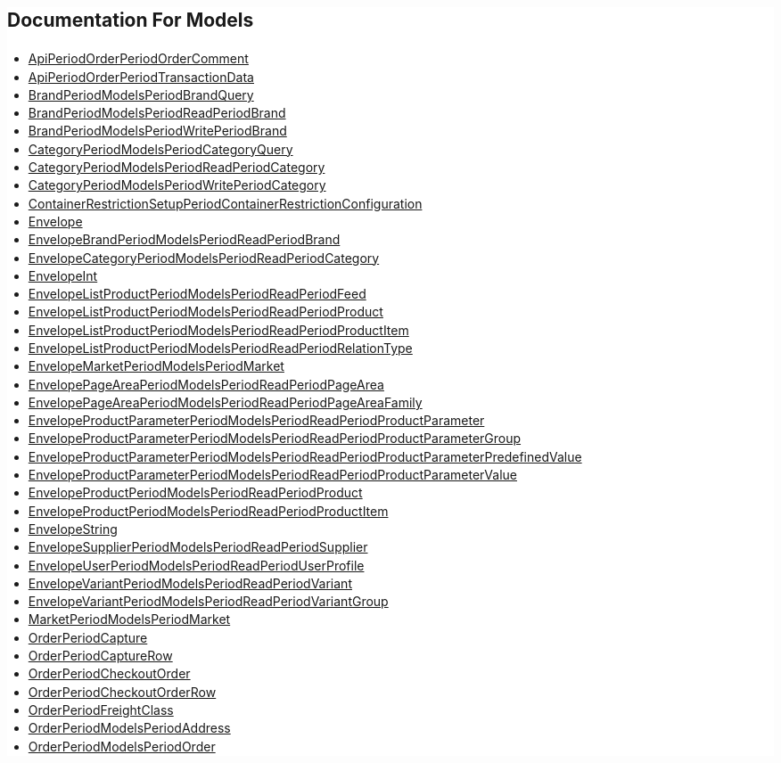 
## Documentation For Models

 - [ApiPeriodOrderPeriodOrderComment](docs/ApiPeriodOrderPeriodOrderComment.md)
 - [ApiPeriodOrderPeriodTransactionData](docs/ApiPeriodOrderPeriodTransactionData.md)
 - [BrandPeriodModelsPeriodBrandQuery](docs/BrandPeriodModelsPeriodBrandQuery.md)
 - [BrandPeriodModelsPeriodReadPeriodBrand](docs/BrandPeriodModelsPeriodReadPeriodBrand.md)
 - [BrandPeriodModelsPeriodWritePeriodBrand](docs/BrandPeriodModelsPeriodWritePeriodBrand.md)
 - [CategoryPeriodModelsPeriodCategoryQuery](docs/CategoryPeriodModelsPeriodCategoryQuery.md)
 - [CategoryPeriodModelsPeriodReadPeriodCategory](docs/CategoryPeriodModelsPeriodReadPeriodCategory.md)
 - [CategoryPeriodModelsPeriodWritePeriodCategory](docs/CategoryPeriodModelsPeriodWritePeriodCategory.md)
 - [ContainerRestrictionSetupPeriodContainerRestrictionConfiguration](docs/ContainerRestrictionSetupPeriodContainerRestrictionConfiguration.md)
 - [Envelope](docs/Envelope.md)
 - [EnvelopeBrandPeriodModelsPeriodReadPeriodBrand](docs/EnvelopeBrandPeriodModelsPeriodReadPeriodBrand.md)
 - [EnvelopeCategoryPeriodModelsPeriodReadPeriodCategory](docs/EnvelopeCategoryPeriodModelsPeriodReadPeriodCategory.md)
 - [EnvelopeInt](docs/EnvelopeInt.md)
 - [EnvelopeListProductPeriodModelsPeriodReadPeriodFeed](docs/EnvelopeListProductPeriodModelsPeriodReadPeriodFeed.md)
 - [EnvelopeListProductPeriodModelsPeriodReadPeriodProduct](docs/EnvelopeListProductPeriodModelsPeriodReadPeriodProduct.md)
 - [EnvelopeListProductPeriodModelsPeriodReadPeriodProductItem](docs/EnvelopeListProductPeriodModelsPeriodReadPeriodProductItem.md)
 - [EnvelopeListProductPeriodModelsPeriodReadPeriodRelationType](docs/EnvelopeListProductPeriodModelsPeriodReadPeriodRelationType.md)
 - [EnvelopeMarketPeriodModelsPeriodMarket](docs/EnvelopeMarketPeriodModelsPeriodMarket.md)
 - [EnvelopePageAreaPeriodModelsPeriodReadPeriodPageArea](docs/EnvelopePageAreaPeriodModelsPeriodReadPeriodPageArea.md)
 - [EnvelopePageAreaPeriodModelsPeriodReadPeriodPageAreaFamily](docs/EnvelopePageAreaPeriodModelsPeriodReadPeriodPageAreaFamily.md)
 - [EnvelopeProductParameterPeriodModelsPeriodReadPeriodProductParameter](docs/EnvelopeProductParameterPeriodModelsPeriodReadPeriodProductParameter.md)
 - [EnvelopeProductParameterPeriodModelsPeriodReadPeriodProductParameterGroup](docs/EnvelopeProductParameterPeriodModelsPeriodReadPeriodProductParameterGroup.md)
 - [EnvelopeProductParameterPeriodModelsPeriodReadPeriodProductParameterPredefinedValue](docs/EnvelopeProductParameterPeriodModelsPeriodReadPeriodProductParameterPredefinedValue.md)
 - [EnvelopeProductParameterPeriodModelsPeriodReadPeriodProductParameterValue](docs/EnvelopeProductParameterPeriodModelsPeriodReadPeriodProductParameterValue.md)
 - [EnvelopeProductPeriodModelsPeriodReadPeriodProduct](docs/EnvelopeProductPeriodModelsPeriodReadPeriodProduct.md)
 - [EnvelopeProductPeriodModelsPeriodReadPeriodProductItem](docs/EnvelopeProductPeriodModelsPeriodReadPeriodProductItem.md)
 - [EnvelopeString](docs/EnvelopeString.md)
 - [EnvelopeSupplierPeriodModelsPeriodReadPeriodSupplier](docs/EnvelopeSupplierPeriodModelsPeriodReadPeriodSupplier.md)
 - [EnvelopeUserPeriodModelsPeriodReadPeriodUserProfile](docs/EnvelopeUserPeriodModelsPeriodReadPeriodUserProfile.md)
 - [EnvelopeVariantPeriodModelsPeriodReadPeriodVariant](docs/EnvelopeVariantPeriodModelsPeriodReadPeriodVariant.md)
 - [EnvelopeVariantPeriodModelsPeriodReadPeriodVariantGroup](docs/EnvelopeVariantPeriodModelsPeriodReadPeriodVariantGroup.md)
 - [MarketPeriodModelsPeriodMarket](docs/MarketPeriodModelsPeriodMarket.md)
 - [OrderPeriodCapture](docs/OrderPeriodCapture.md)
 - [OrderPeriodCaptureRow](docs/OrderPeriodCaptureRow.md)
 - [OrderPeriodCheckoutOrder](docs/OrderPeriodCheckoutOrder.md)
 - [OrderPeriodCheckoutOrderRow](docs/OrderPeriodCheckoutOrderRow.md)
 - [OrderPeriodFreightClass](docs/OrderPeriodFreightClass.md)
 - [OrderPeriodModelsPeriodAddress](docs/OrderPeriodModelsPeriodAddress.md)
 - [OrderPeriodModelsPeriodOrder](docs/OrderPeriodModelsPeriodOrder.md)